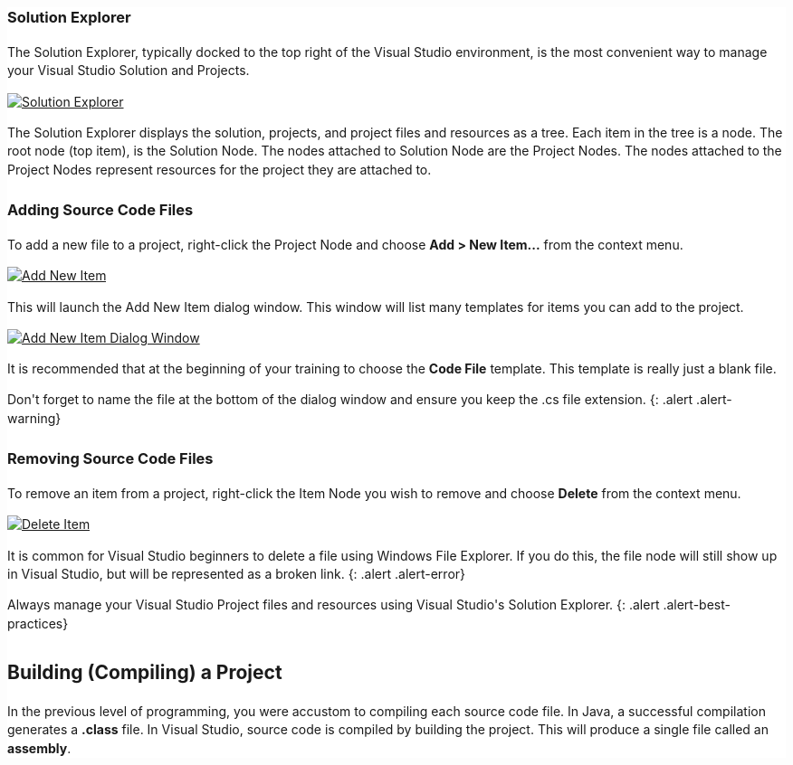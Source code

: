 ### Solution Explorer

The Solution Explorer, typically docked to the top right of the Visual Studio environment, is the most convenient way to manage your Visual Studio Solution and Projects.

[![Solution Explorer](../images/visual-studio-ide/solution-explorer.png "Solution Explorer")](../images/visual-studio-ide/solution-explorer.png)

The Solution Explorer displays the solution, projects, and project files and resources as a tree. Each item in the tree is a node. The root node (top item), is the Solution Node. The nodes attached to Solution Node are the Project Nodes. The nodes attached to the Project Nodes represent resources for the project they are attached to.

### Adding Source Code Files

To add a new file to a project, right-click the Project Node and choose **Add > New Item...** from the context menu.

[![Add New Item](../images/visual-studio-ide/add-new-item.png "Add New Item")](../images/visual-studio-ide/add-new-item.png)

This will launch the Add New Item dialog window. This window will list many templates for items you can add to the project.

[![Add New Item Dialog Window](../images/visual-studio-ide/add-new-item-dialog.png "Add New Item Dialog Window")](../images/visual-studio-ide/add-new-item-dialog.png)

It is recommended that at the beginning of your training to choose the **Code File** template. This template is really just a blank file.

Don't forget to name the file at the bottom of the dialog window and ensure you keep the .cs file extension.
{: .alert .alert-warning}

### Removing Source Code Files

To remove an item from a project, right-click the Item Node you wish to remove and choose **Delete** from the context menu.

[![Delete Item](../images/visual-studio-ide/delete-item.png "Delete Item")](../images/visual-studio-ide/delete-item.png)

It is common for Visual Studio beginners to delete a file using Windows File Explorer. If you do this, the file node will still show up in Visual Studio, but will be represented as a broken link.
{: .alert .alert-error}

Always manage your Visual Studio Project files and resources using Visual Studio's Solution Explorer.
{: .alert .alert-best-practices}

## Building (Compiling) a Project

In the previous level of programming, you were accustom to compiling each source code file. In Java, a successful compilation generates a **.class** file. In Visual Studio, source code is compiled by building the project. This will produce a single file called an **assembly**.
